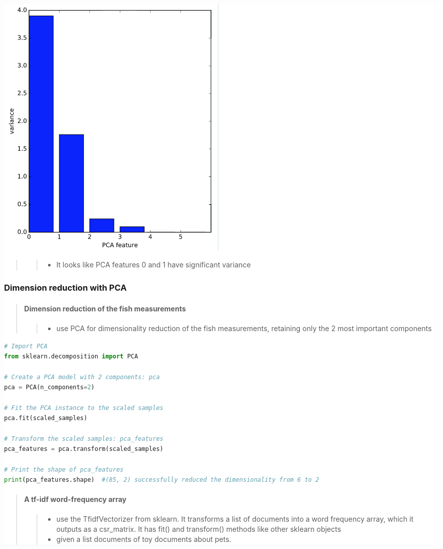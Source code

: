 ![103](https://github.com/htaiwan/note_data_scientist_with_python/blob/master/Asset/103.png)

> > *  It looks like PCA features 0 and 1 have significant variance

### Dimension reduction with PCA
> #### Dimension reduction of the fish measurements
> > * use PCA for dimensionality reduction of the fish measurements, retaining only the 2 most important components

```python
# Import PCA
from sklearn.decomposition import PCA

# Create a PCA model with 2 components: pca
pca = PCA(n_components=2)

# Fit the PCA instance to the scaled samples
pca.fit(scaled_samples)

# Transform the scaled samples: pca_features
pca_features = pca.transform(scaled_samples)

# Print the shape of pca_features
print(pca_features.shape)  #(85, 2) successfully reduced the dimensionality from 6 to 2
```

> #### A tf-idf word-frequency array
> > * use the TfidfVectorizer from sklearn. It transforms a list of documents into a word frequency array, which it outputs as a csr_matrix. It has fit() and transform() methods like other sklearn objects
> > * given a list documents of toy documents about pets.
